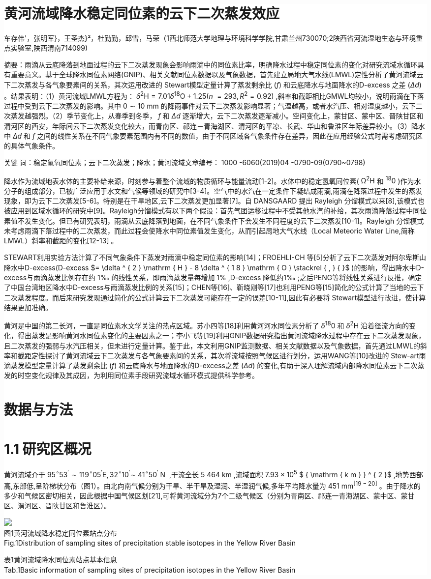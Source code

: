 # 黄河流域降水稳定同位素的云下二次蒸发效应

车存伟'，张明军}，王圣杰}²，杜勤勤，邱雪，马荣（1西北师范大学地理与环境科学学院,甘肃兰州730070;2陕西省河流湿地生态与环境重点实验室,陕西渭南714099)

摘要：雨滴从云底降落到地面过程的云下二次蒸发现象会影响雨滴中的同位素比率，明确降水过程中稳定同位素的变化对研究流域水循环具有重要意义。基于全球降水同位素网络(GNIP)、相关文献同位素数据以及气象数据，首先建立局地大气水线(LMWL)定性分析了黄河流域云下二次蒸发与各气象要素间的关系，其次运用改进的 Stewart模型定量计算了蒸发剩余比 $( f )$ 和云底降水与地面降水的D-excess 之差 $( \Delta d )$ 。结果表明：（1）黄河流域LMWL方程为： $\delta ^ { 2 } \mathrm { H } = 7 . 0 1 \delta ^ { 1 8 } \mathrm { O } + 1 . 2 5 ( n$ $= 2 9 3 , R ^ { 2 } = 0 . 9 2 )$ ,斜率和截距相比GMWL均较小，说明雨滴在下落过程中受到云下二次蒸发的影响。其中 $0 \sim 1 0 \ \mathrm { m m }$ 的降雨事件对云下二次蒸发影响显著；气温越高，或者水汽压、相对湿度越小，云下二次蒸发越强烈。（2）季节变化上，从春季到冬季， $f$ 和 $\Delta d$ 逐渐增大，云下二次蒸发逐渐减小。空间变化上，蒙甘区、蒙中区、晋陕甘区和渭河区的西安，年际间云下二次蒸发变化较大，而青南区、祁连－青海湖区、渭河区的平凉、长武、华山和鲁淮区年际差异较小。（3）降水中 $\Delta d$ 和 $f$ 之间的线性关系在不同气象要素范围内有不同的数值，由于不同区域各气象条件存在差异，因此在应用经验公式时需考虑研究区的具体气象条件。

关键 词：稳定氢氧同位素；云下二次蒸发；降水；黄河流域文章编号： 1000 -6060(2019)04 -0790-09(0790\~0798)

降水作为流域地表水体的主要补给来源，时刻参与着整个流域的物质循环与能量流动[1-2]。水体中的稳定氢氧同位素( $\mathrm { \Omega ^ { 2 } H }$ 和 $^ { 1 8 } 0$ )作为水分子的组成部分，已被广泛应用于水文和气候等领域的研究中[3-4]。空气中的水汽在一定条件下凝结成雨滴,雨滴在降落过程中发生的蒸发现象，即为云下二次蒸发[5-6]。特别是在干旱地区,云下二次蒸发更加显著[7]。自 DANSGAARD 提出 Rayleigh 分馏模式以来[8],该模式也被应用到区域水循环的研究中[9]。Rayleigh分馏模式有以下两个假设：首先气团运移过程中不受其他水汽的补给，其次雨滴降落过程中同位素值不发生变化。但已有研究表明，雨滴从云底降落到地面，在不同气象条件下会发生不同程度的云下二次蒸发[10-1]。Rayleigh 分馏模式未考虑雨滴下落过程中的二次蒸发，而此过程会使降水中同位素值发生变化，从而引起局地大气水线（Local Meteoric Water Line,简称LMWL）斜率和截距的变化[12-13] 。

STEWART利用实验方法计算了不同气象条件下蒸发对雨滴中稳定同位素的影响[14]；FROEHLI-CH 等[5]分析了云下二次蒸发对阿尔卑斯山降水中D-excess(D-excess $= \delta ^ { 2 } \mathrm { H } - 8 \delta ^ { 1 8 } \mathrm { O } \stackrel { , } { }$ )的影响，得出降水中D-excess与雨滴蒸发比例存在约 $1 \text{‰}$ 的线性关系，即雨滴蒸发量每增加 $1 \%$ ,D-excess 降低约$1 \text{‰}$ ;之后PENG等将线性关系进行反推，确定了中国台湾地区降水中D-excess与雨滴蒸发比例的关系[15]；CHEN等[16]、靳晓刚等[17]也利用PENG等[15]简化的公式计算了当地的云下二次蒸发程度。而后来研究发现通过简化的公式计算云下二次蒸发可能存在一定的误差[10-11],因此有必要将 Stewart模型进行改进，使计算结果更加准确。

黄河是中国的第二长河，一直是同位素水文学关注的热点区域。苏小四等[18]利用黄河河水同位素分析了 $\delta ^ { 1 8 } 0$ 和 $\delta ^ { 2 } \mathrm { H }$ 沿着径流方向的变化，得出蒸发是影响黄河水同位素变化的主要因素之一；李小飞等[19]利用GNIP数据研究指出黄河流域降水过程中存在云下二次蒸发现象，且二次蒸发的强弱与水汽压相关，但未进行定量计算。鉴于此，本文利用GNIP监测数据、相关文献数据以及气象数据，首先通过LMWL的斜率和截距定性探讨了黄河流域云下二次蒸发与各气象要素间的关系，其次将流域按照气候区进行划分，运用WANG等[10]改进的 Stew-art雨滴蒸发模型定量计算了蒸发剩余比 $( f )$ 和云底降水与地面降水的D-excess之差 $( \Delta d )$ 的变化,有助于深入理解流域内部降水同位素云下二次蒸发的时空变化规律及其成因，为利用同位素手段研究流域水循环模式提供科学参考。

# 数据与方法

# 1.1 研究区概况

黄河流域介于 $9 5 ^ { \circ } 5 3 ^ { \prime } \sim 1 1 9 ^ { \circ } 0 5 ^ { \prime } \mathrm { E } , 3 2 ^ { \circ } 1 0 ^ { \prime } \sim$ $4 1 ^ { \circ } 5 0 ^ { \prime } \mathrm { ~ N ~ }$ ,干流全长 $5 ~ 4 6 4 ~ \mathrm { k m }$ ,流域面积 $7 . 9 3 \times 1 0 ^ { 5 }$ $ { \mathrm { k m } } ^ { 2 }$ ,地势西部高,东部低,呈阶梯状分布（图1）。由北向南气候分别为干旱、半干旱及湿润、半湿润气候,多年平均降水量为 $4 5 1 ~ \mathrm { m m } ^ { [ 1 9 - 2 0 ] }$ 。由于降水的多少和气候区密切相关，因此根据中国气候区划[21],可将黄河流域分为7个二级气候区（分别为青南区、祁连一青海湖区、蒙中区、蒙甘区、渭河区、晋陕甘区和鲁淮区）。

![](images/b7f51945186dc962354449c79aab47efabb4aec5265f151b139b6d2fa1373a6c.jpg)  
图1黄河流域降水稳定同位素站点分布  
Fig.1Distribution of sampling sites of precipitation stable isotopes in the Yellow River Basin

表1黄河流域降水同位素站点基本信息  
Tab.1Basic information of sampling sites of precipitation isotopes in the Yellow River Basin   
